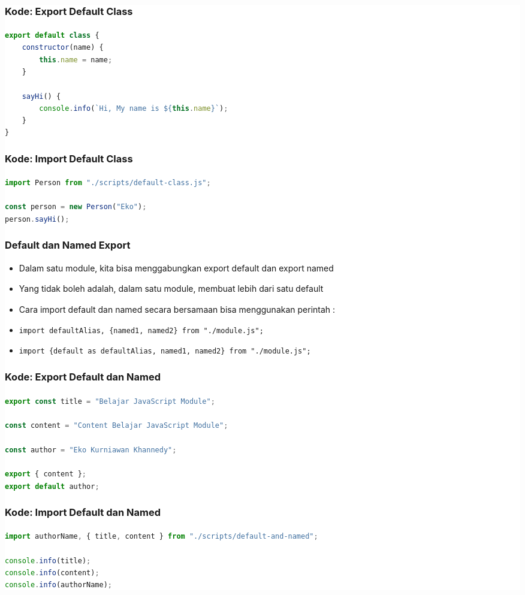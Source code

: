 ### Kode: Export Default Class

```js
export default class {
	constructor(name) {
		this.name = name;
	}

	sayHi() {
		console.info(`Hi, My name is ${this.name}`);
	}
}
```

### Kode: Import Default Class

```js
import Person from "./scripts/default-class.js";

const person = new Person("Eko");
person.sayHi();
```

### Default dan Named Export

- Dalam satu module, kita bisa menggabungkan export default dan export named
- Yang tidak boleh adalah, dalam satu module, membuat lebih dari satu default
- Cara import default dan named secara bersamaan bisa menggunakan perintah :

- `import defaultAlias, {named1, named2} from "./module.js";`
- `import {default as defaultAlias, named1, named2} from "./module.js";`

### Kode: Export Default dan Named

```js
export const title = "Belajar JavaScript Module";

const content = "Content Belajar JavaScript Module";

const author = "Eko Kurniawan Khannedy";

export { content };
export default author;
```

### Kode: Import Default dan Named

```js
import authorName, { title, content } from "./scripts/default-and-named";

console.info(title);
console.info(content);
console.info(authorName);
```
